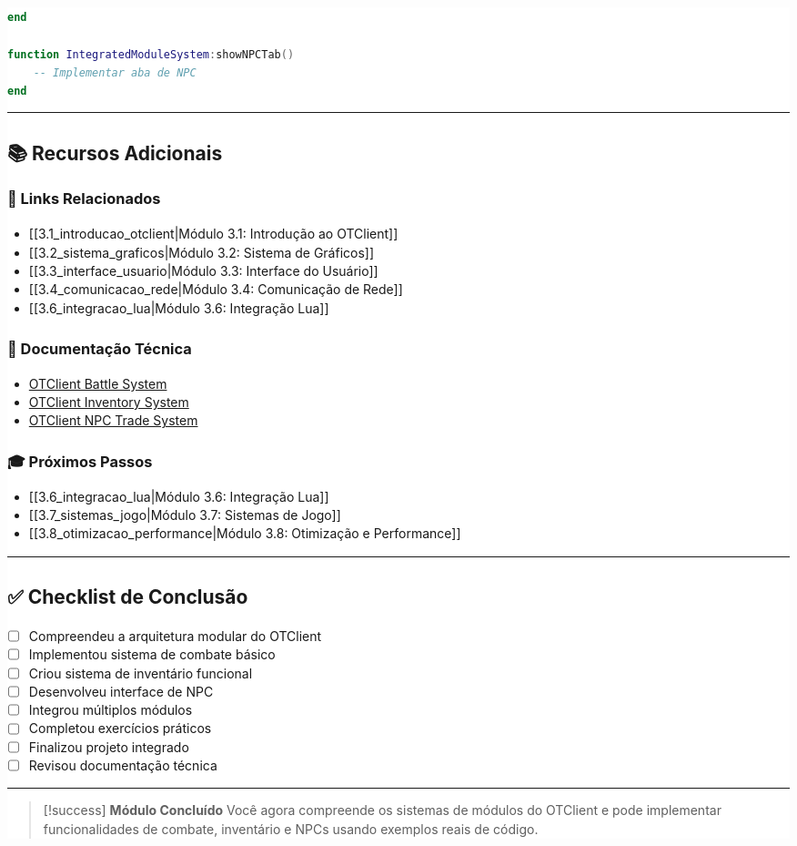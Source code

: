 ```lua
end

function IntegratedModuleSystem:showNPCTab()
    -- Implementar aba de NPC
end
```

---

## 📚 **Recursos Adicionais**

### **🔗 Links Relacionados**
- [[3.1_introducao_otclient|Módulo 3.1: Introdução ao OTClient]]
- [[3.2_sistema_graficos|Módulo 3.2: Sistema de Gráficos]]
- [[3.3_interface_usuario|Módulo 3.3: Interface do Usuário]]
- [[3.4_comunicacao_rede|Módulo 3.4: Comunicação de Rede]]
- [[3.6_integracao_lua|Módulo 3.6: Integração Lua]]

### **📖 Documentação Técnica**
- [OTClient Battle System](../../otclient/modules/game_battle/)
- [OTClient Inventory System](../../otclient/modules/game_inventory/)
- [OTClient NPC Trade System](../../otclient/modules/game_npctrade/)

### **🎓 Próximos Passos**
- [[3.6_integracao_lua|Módulo 3.6: Integração Lua]]
- [[3.7_sistemas_jogo|Módulo 3.7: Sistemas de Jogo]]
- [[3.8_otimizacao_performance|Módulo 3.8: Otimização e Performance]]

---

## ✅ **Checklist de Conclusão**

- [ ] Compreendeu a arquitetura modular do OTClient
- [ ] Implementou sistema de combate básico
- [ ] Criou sistema de inventário funcional
- [ ] Desenvolveu interface de NPC
- [ ] Integrou múltiplos módulos
- [ ] Completou exercícios práticos
- [ ] Finalizou projeto integrado
- [ ] Revisou documentação técnica

---

> [!success] **Módulo Concluído**
> Você agora compreende os sistemas de módulos do OTClient e pode implementar funcionalidades de combate, inventário e NPCs usando exemplos reais de código. 